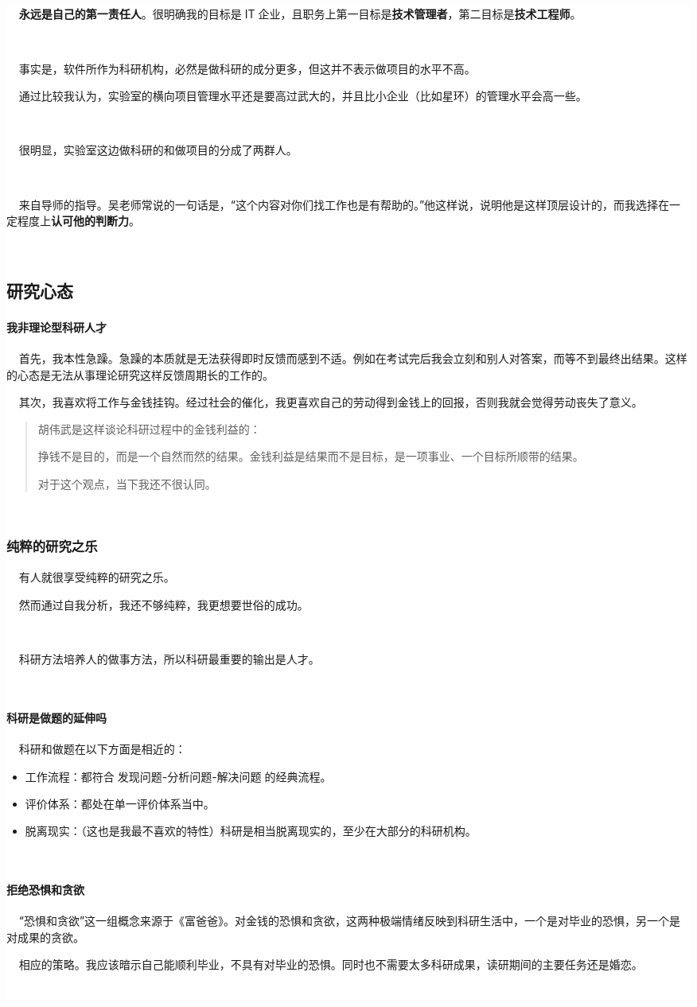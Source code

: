     **永远是自己的第一责任人**。很明确我的目标是 IT 企业，且职务上第一目标是**技术管理者**，第二目标是**技术工程师**。

    

    事实是，软件所作为科研机构，必然是做科研的成分更多，但这并不表示做项目的水平不高。

    通过比较我认为，实验室的横向项目管理水平还是要高过武大的，并且比小企业（比如星环）的管理水平会高一些。

    

    很明显，实验室这边做科研的和做项目的分成了两群人。

    

    来自导师的指导。吴老师常说的一句话是，“这个内容对你们找工作也是有帮助的。”他这样说，说明他是这样顶层设计的，而我选择在一定程度上**认可他的判断力**。

    

## 研究心态

#### 我非理论型科研人才

    首先，我本性急躁。急躁的本质就是无法获得即时反馈而感到不适。例如在考试完后我会立刻和别人对答案，而等不到最终出结果。这样的心态是无法从事理论研究这样反馈周期长的工作的。

    其次，我喜欢将工作与金钱挂钩。经过社会的催化，我更喜欢自己的劳动得到金钱上的回报，否则我就会觉得劳动丧失了意义。

> 胡伟武是这样谈论科研过程中的金钱利益的：
> 
> 挣钱不是目的，而是一个自然而然的结果。金钱利益是结果而不是目标，是一项事业、一个目标所顺带的结果。
> 
> 对于这个观点，当下我还不很认同。

    

### 纯粹的研究之乐

    有人就很享受纯粹的研究之乐。

    然而通过自我分析，我还不够纯粹，我更想要世俗的成功。

    

    科研方法培养人的做事方法，所以科研最重要的输出是人才。

    

#### 科研是做题的延伸吗

    科研和做题在以下方面是相近的：

- 工作流程：都符合 发现问题-分析问题-解决问题 的经典流程。

- 评价体系：都处在单一评价体系当中。

- 脱离现实：（这也是我最不喜欢的特性）科研是相当脱离现实的，至少在大部分的科研机构。

    

#### 拒绝恐惧和贪欲

    “恐惧和贪欲”这一组概念来源于《富爸爸》。对金钱的恐惧和贪欲，这两种极端情绪反映到科研生活中，一个是对毕业的恐惧，另一个是对成果的贪欲。

    相应的策略。我应该暗示自己能顺利毕业，不具有对毕业的恐惧。同时也不需要太多科研成果，读研期间的主要任务还是婚恋。

    
